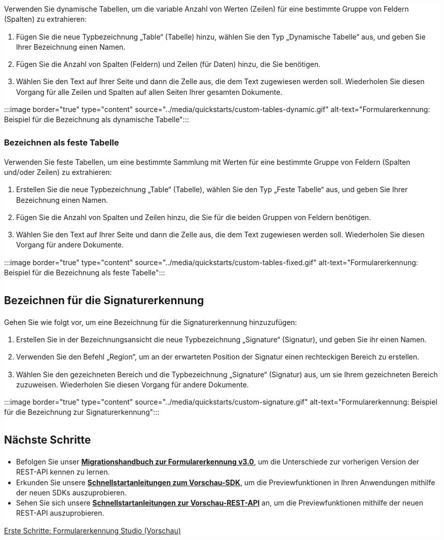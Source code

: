 Verwenden Sie dynamische Tabellen, um die variable Anzahl von Werten (Zeilen) für eine bestimmte Gruppe von Feldern (Spalten) zu extrahieren:

1. Fügen Sie die neue Typbezeichnung „Table“ (Tabelle) hinzu, wählen Sie den Typ „Dynamische Tabelle“ aus, und geben Sie Ihrer Bezeichnung einen Namen.

1. Fügen Sie die Anzahl von Spalten (Feldern) und Zeilen (für Daten) hinzu, die Sie benötigen.

1. Wählen Sie den Text auf Ihrer Seite und dann die Zelle aus, die dem Text zugewiesen werden soll. Wiederholen Sie diesen Vorgang für alle Zeilen und Spalten auf allen Seiten Ihrer gesamten Dokumente.

:::image border="true" type="content" source="../media/quickstarts/custom-tables-dynamic.gif" alt-text="Formularerkennung: Beispiel für die Bezeichnung als dynamische Tabelle":::

### <a name="label-as-fixed-table"></a>Bezeichnen als feste Tabelle

Verwenden Sie feste Tabellen, um eine bestimmte Sammlung mit Werten für eine bestimmte Gruppe von Feldern (Spalten und/oder Zeilen) zu extrahieren:

1. Erstellen Sie die neue Typbezeichnung „Table“ (Tabelle), wählen Sie den Typ „Feste Tabelle“ aus, und geben Sie Ihrer Bezeichnung einen Namen.

1. Fügen Sie die Anzahl von Spalten und Zeilen hinzu, die Sie für die beiden Gruppen von Feldern benötigen.

1. Wählen Sie den Text auf Ihrer Seite und dann die Zelle aus, die dem Text zugewiesen werden soll. Wiederholen Sie diesen Vorgang für andere Dokumente.

:::image border="true" type="content" source="../media/quickstarts/custom-tables-fixed.gif" alt-text="Formularerkennung: Beispiel für die Bezeichnung als feste Tabelle":::

## <a name="labeling-for-signature-detection"></a>Bezeichnen für die Signaturerkennung

Gehen Sie wie folgt vor, um eine Bezeichnung für die Signaturerkennung hinzuzufügen:

1. Erstellen Sie in der Bezeichnungsansicht die neue Typbezeichnung „Signature“ (Signatur), und geben Sie ihr einen Namen.

1. Verwenden Sie den Befehl „Region“, um an der erwarteten Position der Signatur einen rechteckigen Bereich zu erstellen.

1. Wählen Sie den gezeichneten Bereich und die Typbezeichnung „Signature“ (Signatur) aus, um sie Ihrem gezeichneten Bereich zuzuweisen. Wiederholen Sie diesen Vorgang für andere Dokumente.

:::image border="true" type="content" source="../media/quickstarts/custom-signature.gif" alt-text="Formularerkennung: Beispiel für die Bezeichnung zur Signaturerkennung":::

## <a name="next-steps"></a>Nächste Schritte

* Befolgen Sie unser [**Migrationshandbuch zur Formularerkennung v3.0**](../v3-migration-guide.md), um die Unterschiede zur vorherigen Version der REST-API kennen zu lernen.
* Erkunden Sie unsere [**Schnellstartanleitungen zum Vorschau-SDK**](try-v3-python-sdk.md), um die Previewfunktionen in Ihren Anwendungen mithilfe der neuen SDKs auszuprobieren.
* Sehen Sie sich unsere [**Schnellstartanleitungen zur Vorschau-REST-API**](try-v3-rest-api.md) an, um die Previewfunktionen mithilfe der neuen REST-API auszuprobieren.

[Erste Schritte: Formularerkennung Studio (Vorschau)](https://formrecognizer.appliedai.azure.com)
